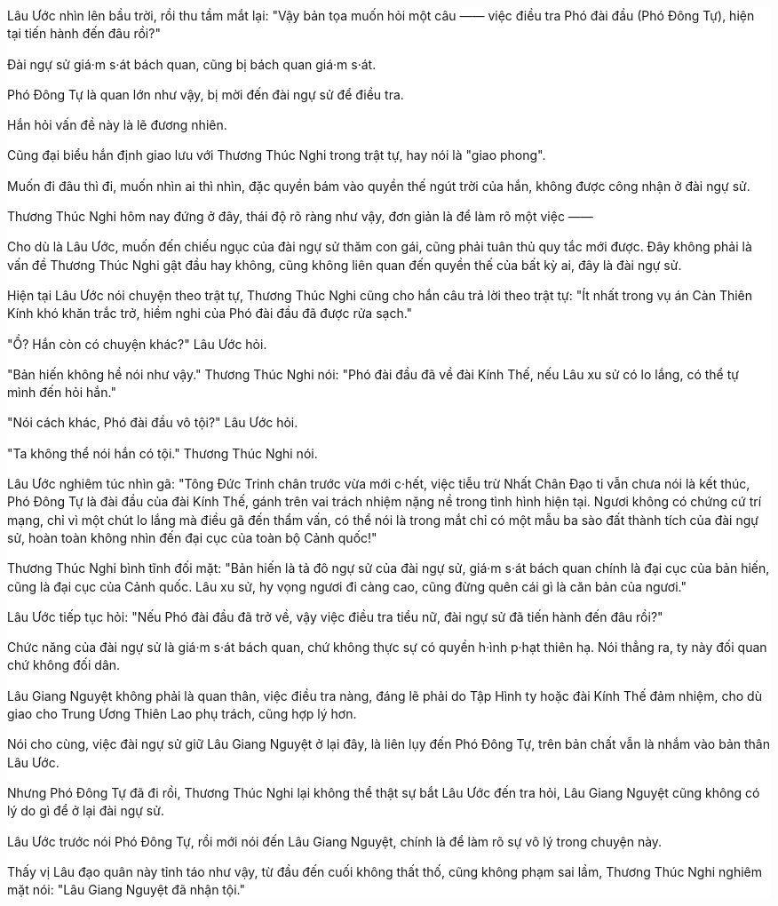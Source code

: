 Lâu Ước nhìn lên bầu trời, rồi thu tầm mắt lại: "Vậy bản tọa muốn hỏi một câu —— việc điều tra Phó đài đầu (Phó Đông Tự), hiện tại tiến hành đến đâu rồi?"

Đài ngự sử giá·m s·át bách quan, cũng bị bách quan giá·m s·át.

Phó Đông Tự là quan lớn như vậy, bị mời đến đài ngự sử để điều tra.

Hắn hỏi vấn đề này là lẽ đương nhiên.

Cũng đại biểu hắn định giao lưu với Thương Thúc Nghi trong trật tự, hay nói là "giao phong".

Muốn đi đâu thì đi, muốn nhìn ai thì nhìn, đặc quyền bám vào quyền thế ngút trời của hắn, không được công nhận ở đài ngự sử.

Thương Thúc Nghi hôm nay đứng ở đây, thái độ rõ ràng như vậy, đơn giản là để làm rõ một việc ——

Cho dù là Lâu Ước, muốn đến chiếu ngục của đài ngự sử thăm con gái, cũng phải tuân thủ quy tắc mới được. Đây không phải là vấn đề Thương Thúc Nghi gật đầu hay không, cũng không liên quan đến quyền thế của bất kỳ ai, đây là đài ngự sử.

Hiện tại Lâu Ước nói chuyện theo trật tự, Thương Thúc Nghi cũng cho hắn câu trả lời theo trật tự: "Ít nhất trong vụ án Càn Thiên Kính khó khăn trắc trở, hiềm nghi của Phó đài đầu đã được rửa sạch."

"Ồ? Hắn còn có chuyện khác?" Lâu Ước hỏi.

"Bản hiến không hề nói như vậy." Thương Thúc Nghi nói: "Phó đài đầu đã về đài Kính Thế, nếu Lâu xu sử có lo lắng, có thể tự mình đến hỏi hắn."

"Nói cách khác, Phó đài đầu vô tội?" Lâu Ước hỏi.

"Ta không thể nói hắn có tội." Thương Thúc Nghi nói.

Lâu Ước nghiêm túc nhìn gã: "Tông Đức Trinh chân trước vừa mới c·hết, việc tiễu trừ Nhất Chân Đạo ti vẫn chưa nói là kết thúc, Phó Đông Tự là đài đầu của đài Kính Thế, gánh trên vai trách nhiệm nặng nề trong tình hình hiện tại. Ngươi không có chứng cứ trí mạng, chỉ vì một chút lo lắng mà điều gã đến thẩm vấn, có thể nói là trong mắt chỉ có một mẫu ba sào đất thành tích của đài ngự sử, hoàn toàn không nhìn đến đại cục của toàn bộ Cảnh quốc!"

Thương Thúc Nghi bình tĩnh đối mặt: "Bản hiến là tả đô ngự sử của đài ngự sử, giá·m s·át bách quan chính là đại cục của bản hiến, cũng là đại cục của Cảnh quốc. Lâu xu sử, hy vọng ngươi đi càng cao, cũng đừng quên cái gì là căn bản của ngươi."

Lâu Ước tiếp tục hỏi: "Nếu Phó đài đầu đã trở về, vậy việc điều tra tiểu nữ, đài ngự sử đã tiến hành đến đâu rồi?"

Chức năng của đài ngự sử là giá·m s·át bách quan, chứ không thực sự có quyền h·ình p·hạt thiên hạ. Nói thẳng ra, ty này đối quan chứ không đối dân.

Lâu Giang Nguyệt không phải là quan thân, việc điều tra nàng, đáng lẽ phải do Tập Hình ty hoặc đài Kính Thế đảm nhiệm, cho dù giao cho Trung Ương Thiên Lao phụ trách, cũng hợp lý hơn.

Nói cho cùng, việc đài ngự sử giữ Lâu Giang Nguyệt ở lại đây, là liên lụy đến Phó Đông Tự, trên bản chất vẫn là nhắm vào bản thân Lâu Ước.

Nhưng Phó Đông Tự đã đi rồi, Thương Thúc Nghi lại không thể thật sự bắt Lâu Ước đến tra hỏi, Lâu Giang Nguyệt cũng không có lý do gì để ở lại đài ngự sử.

Lâu Ước trước nói Phó Đông Tự, rồi mới nói đến Lâu Giang Nguyệt, chính là để làm rõ sự vô lý trong chuyện này.

Thấy vị Lâu đạo quân này tỉnh táo như vậy, từ đầu đến cuối không thất thố, cũng không phạm sai lầm, Thương Thúc Nghi nghiêm mặt nói: "Lâu Giang Nguyệt đã nhận tội."
